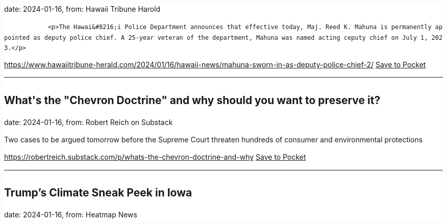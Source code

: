 date: 2024-01-16, from: Hawaii Tribune Harold


				<p>The Hawai&#8216;i Police Department announces that effective today, Maj. Reed K. Mahuna is permanently appointed as deputy police chief. A 25-year veteran of the department, Mahuna was named acting ceputy chief on July 1, 2023.</p>
			

<span class="feed-item-link">
<a href="https://www.hawaiitribune-herald.com/2024/01/16/hawaii-news/mahuna-sworn-in-as-deputy-police-chief-2/">https://www.hawaiitribune-herald.com/2024/01/16/hawaii-news/mahuna-sworn-in-as-deputy-police-chief-2/</a> <a href="https://getpocket.com/save" class="pocket-btn" data-lang="en" data-save-url="https://www.hawaiitribune-herald.com/2024/01/16/hawaii-news/mahuna-sworn-in-as-deputy-police-chief-2/">Save to Pocket</a>
</span>

---

## What's the "Chevron Doctrine" and why should you want to preserve it? 

date: 2024-01-16, from: Robert Reich on Substack

Two cases to be argued tomorrow before the Supreme Court threaten hundreds of consumer and environmental protections

<span class="feed-item-link">
<a href="https://robertreich.substack.com/p/whats-the-chevron-doctrine-and-why">https://robertreich.substack.com/p/whats-the-chevron-doctrine-and-why</a> <a href="https://getpocket.com/save" class="pocket-btn" data-lang="en" data-save-url="https://robertreich.substack.com/p/whats-the-chevron-doctrine-and-why">Save to Pocket</a>
</span>

---

## Trump’s Climate Sneak Peek in Iowa

date: 2024-01-16, from: Heatmap News


